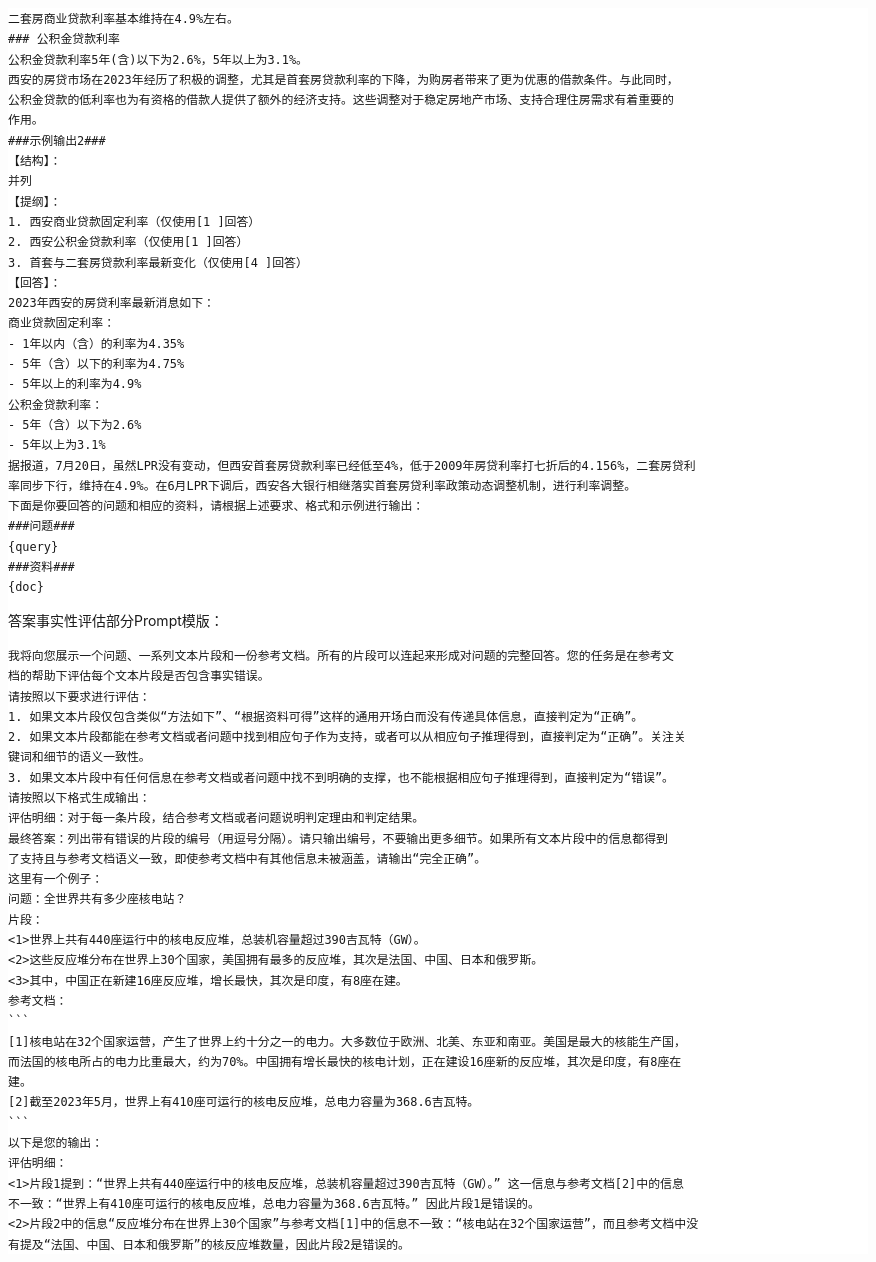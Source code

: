 ```text
二套房商业贷款利率基本维持在4.9%左右。
### 公积金贷款利率
公积金贷款利率5年(含)以下为2.6%，5年以上为3.1%。
西安的房贷市场在2023年经历了积极的调整，尤其是首套房贷款利率的下降，为购房者带来了更为优惠的借款条件。与此同时，
公积金贷款的低利率也为有资格的借款人提供了额外的经济支持。这些调整对于稳定房地产市场、支持合理住房需求有着重要的
作用。
###示例输出2###
【结构】：
并列
【提纲】：
1. 西安商业贷款固定利率（仅使用[1 ]回答）
2. 西安公积金贷款利率（仅使用[1 ]回答）
3. 首套与二套房贷款利率最新变化（仅使用[4 ]回答）
【回答】：
2023年西安的房贷利率最新消息如下：
商业贷款固定利率：
- 1年以内（含）的利率为4.35%
- 5年（含）以下的利率为4.75%
- 5年以上的利率为4.9%
公积金贷款利率：
- 5年（含）以下为2.6%
- 5年以上为3.1%
据报道，7月20日，虽然LPR没有变动，但西安首套房贷款利率已经低至4%，低于2009年房贷利率打七折后的4.156%，二套房贷利
率同步下行，维持在4.9%。在6月LPR下调后，西安各大银行相继落实首套房贷利率政策动态调整机制，进行利率调整。
下面是你要回答的问题和相应的资料，请根据上述要求、格式和示例进行输出：
###问题###
{query}
###资料###
{doc}
```

答案事实性评估部分Prompt模版：

````text
我将向您展示一个问题、一系列文本片段和一份参考文档。所有的片段可以连起来形成对问题的完整回答。您的任务是在参考文
档的帮助下评估每个文本片段是否包含事实错误。
请按照以下要求进行评估：
1. 如果文本片段仅包含类似“方法如下”、“根据资料可得”这样的通用开场白而没有传递具体信息，直接判定为“正确”。
2. 如果文本片段都能在参考文档或者问题中找到相应句子作为支持，或者可以从相应句子推理得到，直接判定为“正确”。关注关
键词和细节的语义一致性。
3. 如果文本片段中有任何信息在参考文档或者问题中找不到明确的支撑，也不能根据相应句子推理得到，直接判定为“错误”。
请按照以下格式生成输出：
评估明细：对于每一条片段，结合参考文档或者问题说明判定理由和判定结果。
最终答案：列出带有错误的片段的编号（用逗号分隔）。请只输出编号，不要输出更多细节。如果所有文本片段中的信息都得到
了支持且与参考文档语义一致，即使参考文档中有其他信息未被涵盖，请输出“完全正确”。
这里有一个例子：
问题：全世界共有多少座核电站？
片段：
<1>世界上共有440座运行中的核电反应堆，总装机容量超过390吉瓦特（GW）。
<2>这些反应堆分布在世界上30个国家，美国拥有最多的反应堆，其次是法国、中国、日本和俄罗斯。
<3>其中，中国正在新建16座反应堆，增长最快，其次是印度，有8座在建。
参考文档：
```
[1]核电站在32个国家运营，产生了世界上约十分之一的电力。大多数位于欧洲、北美、东亚和南亚。美国是最大的核能生产国，
而法国的核电所占的电力比重最大，约为70%。中国拥有增长最快的核电计划，正在建设16座新的反应堆，其次是印度，有8座在
建。
[2]截至2023年5月，世界上有410座可运行的核电反应堆，总电力容量为368.6吉瓦特。
```
以下是您的输出：
评估明细：
<1>片段1提到：“世界上共有440座运行中的核电反应堆，总装机容量超过390吉瓦特（GW）。” 这一信息与参考文档[2]中的信息
不一致：“世界上有410座可运行的核电反应堆，总电力容量为368.6吉瓦特。” 因此片段1是错误的。
<2>片段2中的信息“反应堆分布在世界上30个国家”与参考文档[1]中的信息不一致：“核电站在32个国家运营”，而且参考文档中没
有提及“法国、中国、日本和俄罗斯”的核反应堆数量，因此片段2是错误的。
````